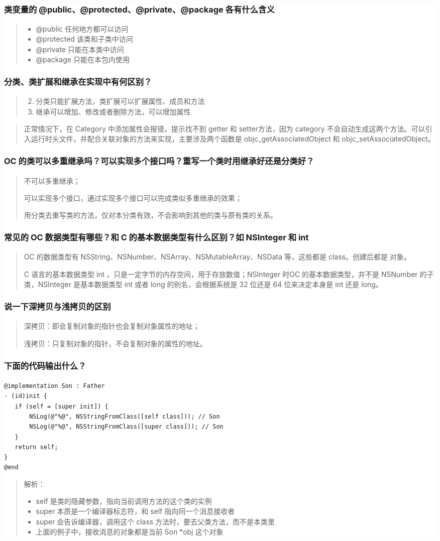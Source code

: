 ### 类变量的 @public、@protected、@private、@package 各有什么含义

> * @public 任何地方都可以访问
> * @protected 该类和子类中访问
> * @private 只能在本类中访问
> * @package 只能在本包内使用

### 分类、类扩展和继承在实现中有何区别？

> 2. 分类只能扩展方法，类扩展可以扩展属性、成员和方法
> 3. 继承可以增加、修改或者删除方法，可以增加属性

> 正常情况下，在 Category 中添加属性会报错，提示找不到 getter 和 setter方法，因为 category 不会自动生成这两个方法。可以引入运行时头文件，并配合关联对象的方法来实现，主要涉及两个函数是 objc_getAssociatedObject 和 objc_setAssociatedObject。

### OC 的类可以多重继承吗？可以实现多个接口吗？重写一个类时用继承好还是分类好？

> 不可以多重继承；
>
> 可以实现多个接口，通过实现多个接口可以完成类似多重继承的效果；
>
> 用分类去重写类的方法，仅对本分类有效，不会影响到其他的类与原有类的关系。

### 常见的 OC 数据类型有哪些？和 C 的基本数据类型有什么区别？如 NSInteger 和 int

> OC 的数据类型有 NSString、NSNumber、NSArray、NSMutableArray、NSData 等，这些都是 class。创建后都是 对象。
>
> C 语言的基本数据类型 int ，只是一定字节的内存空间，用于存放数值；NSInteger 时OC 的基本数据类型，并不是 NSNumber 的子类，NSInteger 是基本数据类型 int 或者 long 的别名，会根据系统是 32 位还是 64 位来决定本身是 int 还是 long。

### 说一下深拷贝与浅拷贝的区别

> 深拷贝：即会复制对象的指针也会复制对象属性的地址；
>
> 浅拷贝：只复制对象的指针，不会复制对象的属性的地址。

### 下面的代码输出什么？

```objc
@implementation Son : Father
- (id)init {
   if (self = [super init]) {
       NSLog(@"%@", NSStringFromClass([self class])); // Son
       NSLog(@"%@", NSStringFromClass([super class])); // Son
   }
   return self;
}
@end
```

> 解析：
>
> * self 是类的隐藏参数，指向当前调用方法的这个类的实例
> * super 本质是一个编译器标志符，和 self 指向同一个消息接收者
> * super 会告诉编译器，调用这个 class 方法时，要去父类方法，而不是本类里
> * 上面的例子中，接收消息的对象都是当前 Son *obj 这个对象
